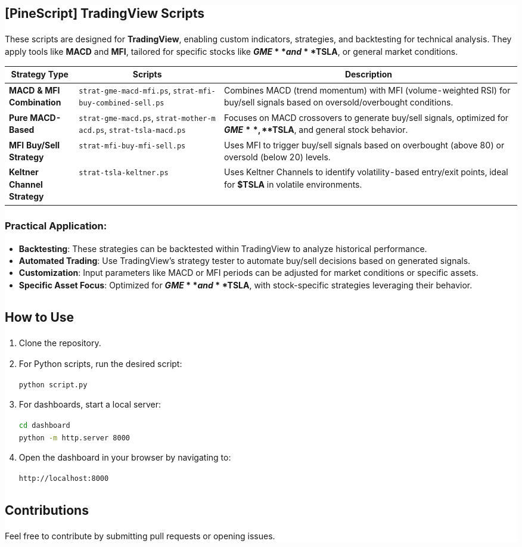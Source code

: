 ## [PineScript] TradingView Scripts

These scripts are designed for **TradingView**, enabling custom indicators, strategies, and backtesting for technical analysis. They apply tools like **MACD** and **MFI**, tailored for specific stocks like **$GME** and **$TSLA**, or general market conditions.

| Strategy Type              | Scripts                              | Description                                                                                                           |
|----------------------------|--------------------------------------|-----------------------------------------------------------------------------------------------------------------------|
| **MACD & MFI Combination**  | `strat-gme-macd-mfi.ps`, `strat-mfi-buy-combined-sell.ps` | Combines MACD (trend momentum) with MFI (volume-weighted RSI) for buy/sell signals based on oversold/overbought conditions. |
| **Pure MACD-Based**         | `strat-gme-macd.ps`, `strat-mother-macd.ps`, `strat-tsla-macd.ps` | Focuses on MACD crossovers to generate buy/sell signals, optimized for **$GME**, **$TSLA**, and general stock behavior. |
| **MFI Buy/Sell Strategy**   | `strat-mfi-buy-mfi-sell.ps`          | Uses MFI to trigger buy/sell signals based on overbought (above 80) or oversold (below 20) levels.                     |
| **Keltner Channel Strategy**| `strat-tsla-keltner.ps`              | Uses Keltner Channels to identify volatility-based entry/exit points, ideal for **$TSLA** in volatile environments.     |

### Practical Application:
- **Backtesting**: These strategies can be backtested within TradingView to analyze historical performance.
- **Automated Trading**: Use TradingView’s strategy tester to automate buy/sell decisions based on generated signals.
- **Customization**: Input parameters like MACD or MFI periods can be adjusted for market conditions or specific assets.
- **Specific Asset Focus**: Optimized for **$GME** and **$TSLA**, with stock-specific strategies leveraging their behavior.

## How to Use

1. Clone the repository.

2. For Python scripts, run the desired script:
    ```bash
    python script.py
    ```

3. For dashboards, start a local server:
    ```bash
    cd dashboard
    python -m http.server 8000
    ```

4. Open the dashboard in your browser by navigating to:
    ```
    http://localhost:8000
    ```

## Contributions

Feel free to contribute by submitting pull requests or opening issues.

